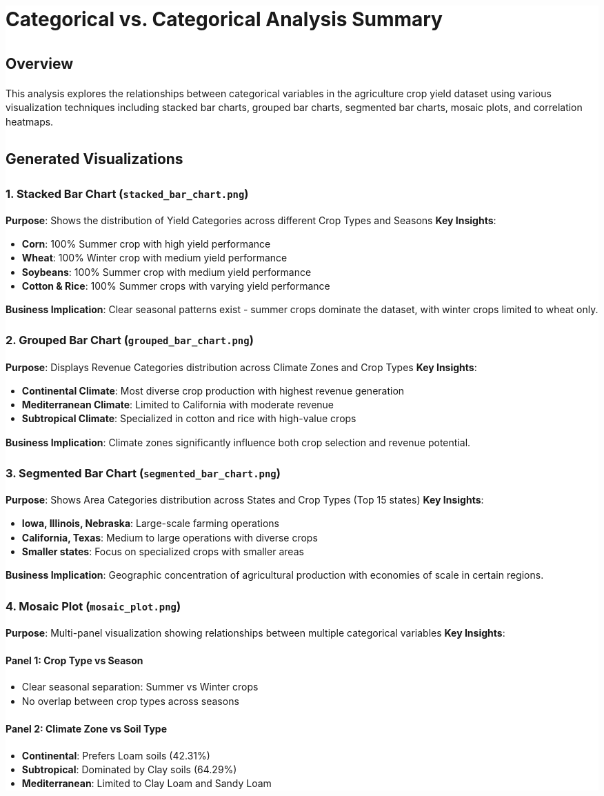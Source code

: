 # Categorical vs. Categorical Analysis Summary

## Overview
This analysis explores the relationships between categorical variables in the agriculture crop yield dataset using various visualization techniques including stacked bar charts, grouped bar charts, segmented bar charts, mosaic plots, and correlation heatmaps.

## Generated Visualizations

### 1. Stacked Bar Chart (`stacked_bar_chart.png`)
**Purpose**: Shows the distribution of Yield Categories across different Crop Types and Seasons
**Key Insights**:
- **Corn**: 100% Summer crop with high yield performance
- **Wheat**: 100% Winter crop with medium yield performance  
- **Soybeans**: 100% Summer crop with medium yield performance
- **Cotton & Rice**: 100% Summer crops with varying yield performance

**Business Implication**: Clear seasonal patterns exist - summer crops dominate the dataset, with winter crops limited to wheat only.

### 2. Grouped Bar Chart (`grouped_bar_chart.png`)
**Purpose**: Displays Revenue Categories distribution across Climate Zones and Crop Types
**Key Insights**:
- **Continental Climate**: Most diverse crop production with highest revenue generation
- **Mediterranean Climate**: Limited to California with moderate revenue
- **Subtropical Climate**: Specialized in cotton and rice with high-value crops

**Business Implication**: Climate zones significantly influence both crop selection and revenue potential.

### 3. Segmented Bar Chart (`segmented_bar_chart.png`)
**Purpose**: Shows Area Categories distribution across States and Crop Types (Top 15 states)
**Key Insights**:
- **Iowa, Illinois, Nebraska**: Large-scale farming operations
- **California, Texas**: Medium to large operations with diverse crops
- **Smaller states**: Focus on specialized crops with smaller areas

**Business Implication**: Geographic concentration of agricultural production with economies of scale in certain regions.

### 4. Mosaic Plot (`mosaic_plot.png`)
**Purpose**: Multi-panel visualization showing relationships between multiple categorical variables
**Key Insights**:

#### Panel 1: Crop Type vs Season
- Clear seasonal separation: Summer vs Winter crops
- No overlap between crop types across seasons

#### Panel 2: Climate Zone vs Soil Type
- **Continental**: Prefers Loam soils (42.31%)
- **Subtropical**: Dominated by Clay soils (64.29%)
- **Mediterranean**: Limited to Clay Loam and Sandy Loam
